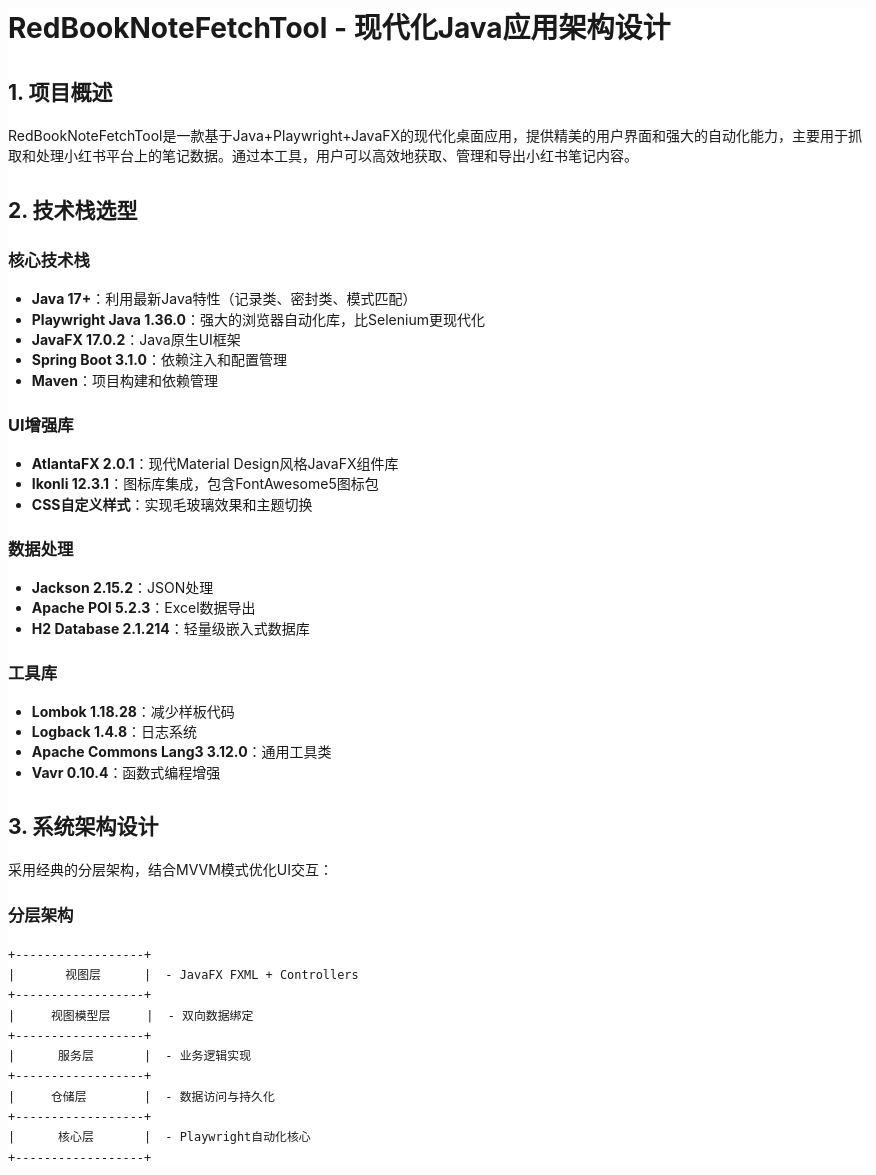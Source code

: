 # RedBookNoteFetchTool - 现代化Java应用架构设计

## 1. 项目概述

RedBookNoteFetchTool是一款基于Java+Playwright+JavaFX的现代化桌面应用，提供精美的用户界面和强大的自动化能力，主要用于抓取和处理小红书平台上的笔记数据。通过本工具，用户可以高效地获取、管理和导出小红书笔记内容。

## 2. 技术栈选型

### 核心技术栈
- **Java 17+**：利用最新Java特性（记录类、密封类、模式匹配）
- **Playwright Java 1.36.0**：强大的浏览器自动化库，比Selenium更现代化
- **JavaFX 17.0.2**：Java原生UI框架
- **Spring Boot 3.1.0**：依赖注入和配置管理
- **Maven**：项目构建和依赖管理

### UI增强库
- **AtlantaFX 2.0.1**：现代Material Design风格JavaFX组件库
- **Ikonli 12.3.1**：图标库集成，包含FontAwesome5图标包
- **CSS自定义样式**：实现毛玻璃效果和主题切换

### 数据处理
- **Jackson 2.15.2**：JSON处理
- **Apache POI 5.2.3**：Excel数据导出
- **H2 Database 2.1.214**：轻量级嵌入式数据库

### 工具库
- **Lombok 1.18.28**：减少样板代码
- **Logback 1.4.8**：日志系统
- **Apache Commons Lang3 3.12.0**：通用工具类
- **Vavr 0.10.4**：函数式编程增强

## 3. 系统架构设计

采用经典的分层架构，结合MVVM模式优化UI交互：

### 分层架构
```
+------------------+
|       视图层      |  - JavaFX FXML + Controllers
+------------------+
|     视图模型层     |  - 双向数据绑定
+------------------+
|      服务层       |  - 业务逻辑实现
+------------------+
|     仓储层        |  - 数据访问与持久化
+------------------+
|      核心层       |  - Playwright自动化核心
+------------------+
```
